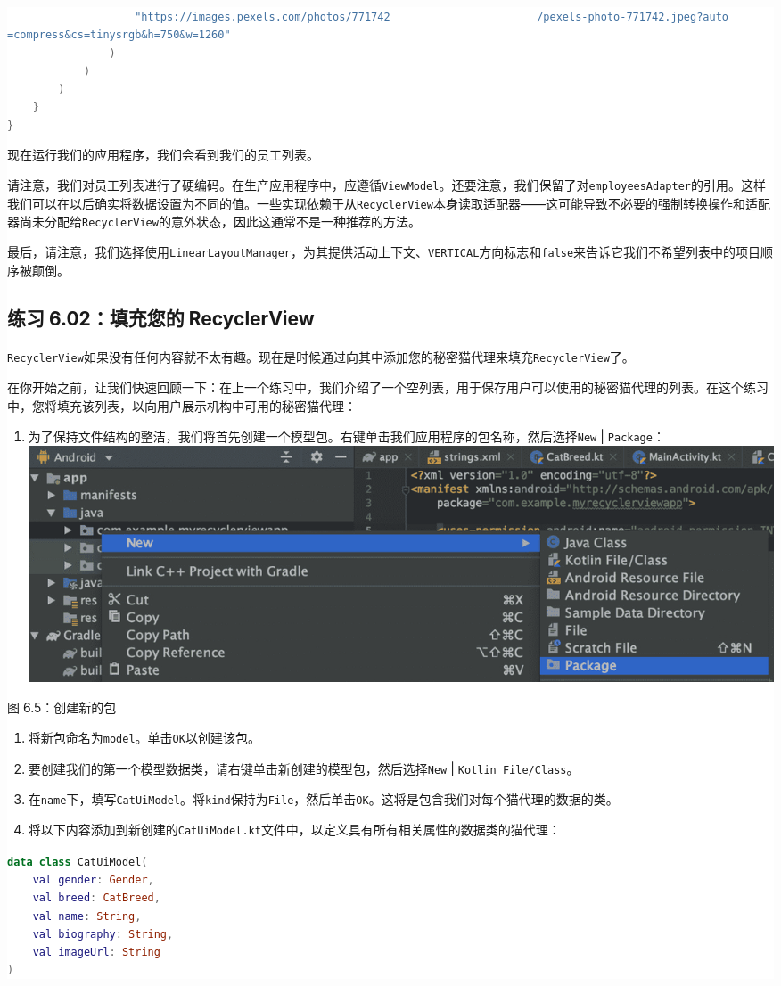 ```kt
                    "https://images.pexels.com/photos/771742                       /pexels-photo-771742.jpeg?auto                         =compress&cs=tinysrgb&h=750&w=1260"
                )
            )
        )
    }
}
```

现在运行我们的应用程序，我们会看到我们的员工列表。

请注意，我们对员工列表进行了硬编码。在生产应用程序中，应遵循`ViewModel`。还要注意，我们保留了对`employeesAdapter`的引用。这样我们可以在以后确实将数据设置为不同的值。一些实现依赖于从`RecyclerView`本身读取适配器——这可能导致不必要的强制转换操作和适配器尚未分配给`RecyclerView`的意外状态，因此这通常不是一种推荐的方法。

最后，请注意，我们选择使用`LinearLayoutManager`，为其提供活动上下文、`VERTICAL`方向标志和`false`来告诉它我们不希望列表中的项目顺序被颠倒。

## 练习 6.02：填充您的 RecyclerView

`RecyclerView`如果没有任何内容就不太有趣。现在是时候通过向其中添加您的秘密猫代理来填充`RecyclerView`了。

在你开始之前，让我们快速回顾一下：在上一个练习中，我们介绍了一个空列表，用于保存用户可以使用的秘密猫代理的列表。在这个练习中，您将填充该列表，以向用户展示机构中可用的秘密猫代理：

1.  为了保持文件结构的整洁，我们将首先创建一个模型包。右键单击我们应用程序的包名称，然后选择`New` | `Package`：![图 6.5：创建新的包](img/B15216_06_05.jpg)

图 6.5：创建新的包

1.  将新包命名为`model`。单击`OK`以创建该包。

1.  要创建我们的第一个模型数据类，请右键单击新创建的模型包，然后选择`New` | `Kotlin File/Class`。

1.  在`name`下，填写`CatUiModel`。将`kind`保持为`File`，然后单击`OK`。这将是包含我们对每个猫代理的数据的类。

1.  将以下内容添加到新创建的`CatUiModel.kt`文件中，以定义具有所有相关属性的数据类的猫代理：

```kt
data class CatUiModel(
    val gender: Gender,
    val breed: CatBreed,
    val name: String,
    val biography: String,
    val imageUrl: String
)
```
